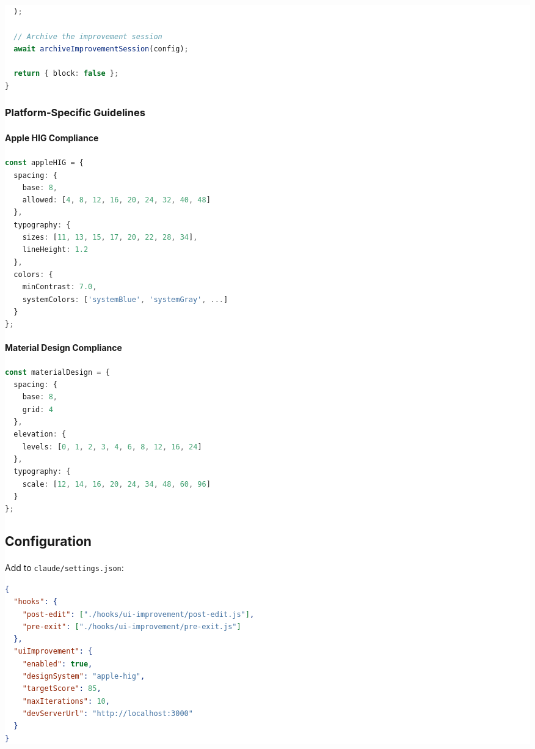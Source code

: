 ```typescript
  );
  
  // Archive the improvement session
  await archiveImprovementSession(config);
  
  return { block: false };
}
```

### Platform-Specific Guidelines

#### Apple HIG Compliance
```typescript
const appleHIG = {
  spacing: {
    base: 8,
    allowed: [4, 8, 12, 16, 20, 24, 32, 40, 48]
  },
  typography: {
    sizes: [11, 13, 15, 17, 20, 22, 28, 34],
    lineHeight: 1.2
  },
  colors: {
    minContrast: 7.0,
    systemColors: ['systemBlue', 'systemGray', ...]
  }
};
```

#### Material Design Compliance
```typescript
const materialDesign = {
  spacing: {
    base: 8,
    grid: 4
  },
  elevation: {
    levels: [0, 1, 2, 3, 4, 6, 8, 12, 16, 24]
  },
  typography: {
    scale: [12, 14, 16, 20, 24, 34, 48, 60, 96]
  }
};
```

## Configuration

Add to `claude/settings.json`:
```json
{
  "hooks": {
    "post-edit": ["./hooks/ui-improvement/post-edit.js"],
    "pre-exit": ["./hooks/ui-improvement/pre-exit.js"]
  },
  "uiImprovement": {
    "enabled": true,
    "designSystem": "apple-hig",
    "targetScore": 85,
    "maxIterations": 10,
    "devServerUrl": "http://localhost:3000"
  }
}
```
